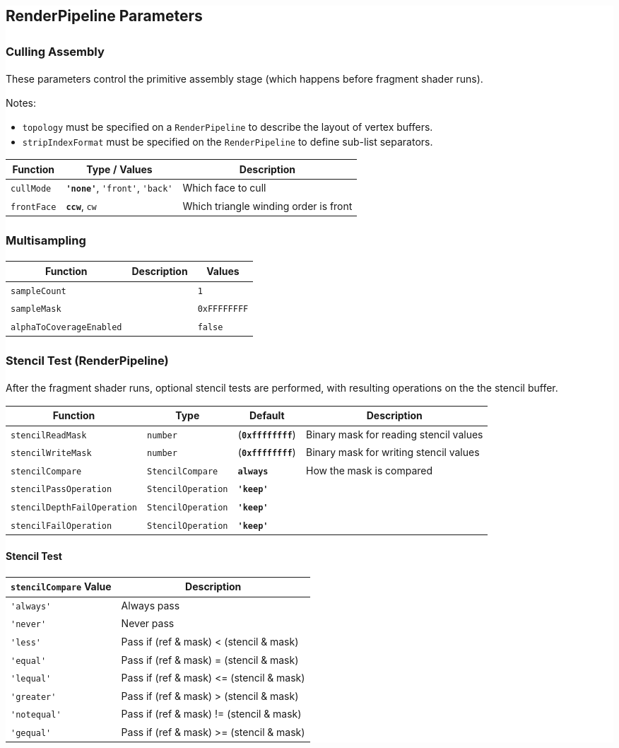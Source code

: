 
## RenderPipeline Parameters

### Culling Assembly

These parameters control the primitive assembly stage (which happens before fragment shader runs).

Notes:

- `topology` must be specified on a `RenderPipeline` to describe the layout of vertex buffers.
- `stripIndexFormat` must be specified on the `RenderPipeline` to define sub-list separators.

| Function    | Type / Values                     | Description                           |
| ----------- | --------------------------------- | ------------------------------------- |
| `cullMode`  | **`'none'`**, `'front'`, `'back'` | Which face to cull                    |
| `frontFace` | **`ccw`**, `cw`                   | Which triangle winding order is front |

### Multisampling

| Function                 | Description | Values       |
| ------------------------ | ----------- | ------------ |
| `sampleCount`            |             | `1`          |
| `sampleMask`             |             | `0xFFFFFFFF` |
| `alphaToCoverageEnabled` |             | `false`      |

### Stencil Test (RenderPipeline)

After the fragment shader runs, optional stencil tests are performed, with resulting operations on the the stencil buffer.

| Function                    | Type               | Default            | Description                            |
| --------------------------- | ------------------ | ------------------ | -------------------------------------- |
| `stencilReadMask`           | `number`           | (**`0xffffffff`**) | Binary mask for reading stencil values |
| `stencilWriteMask`          | `number`           | (**`0xffffffff`**) | Binary mask for writing stencil values |
| `stencilCompare`            | `StencilCompare`   | **`always`**       | How the mask is compared               |
| `stencilPassOperation`      | `StencilOperation` | **`'keep'`**       |                                        |
| `stencilDepthFailOperation` | `StencilOperation` | **`'keep'`**       |                                        |
| `stencilFailOperation`      | `StencilOperation` | **`'keep'`**       |                                        |

#### Stencil Test

| `stencilCompare` Value | Description                              |
| ---------------------- | ---------------------------------------- |
| `'always'`             | Always pass                              |
| `'never'`              | Never pass                               |
| `'less'`               | Pass if (ref & mask) < (stencil & mask)  |
| `'equal'`              | Pass if (ref & mask) = (stencil & mask)  |
| `'lequal'`             | Pass if (ref & mask) <= (stencil & mask) |
| `'greater'`            | Pass if (ref & mask) > (stencil & mask)  |
| `'notequal'`           | Pass if (ref & mask) != (stencil & mask) |
| `'gequal'`             | Pass if (ref & mask) >= (stencil & mask) |
